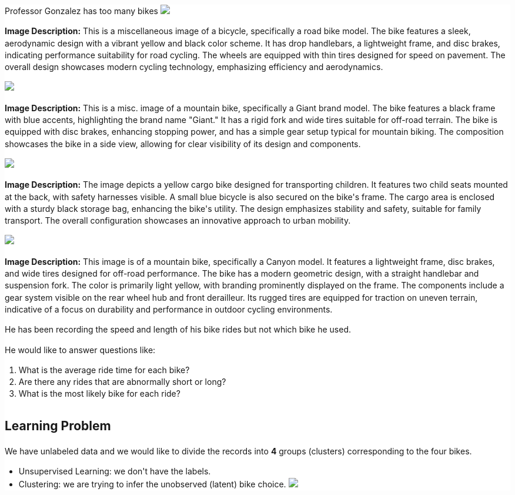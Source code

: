 Professor Gonzalez has too many bikes
![](https://cdn.mathpix.com/cropped/2025_10_01_3f05b45f008d21709034g-05.jpg?height=337&width=550&top_left_y=518&top_left_x=246)

**Image Description:** This is a miscellaneous image of a bicycle, specifically a road bike model. The bike features a sleek, aerodynamic design with a vibrant yellow and black color scheme. It has drop handlebars, a lightweight frame, and disc brakes, indicating performance suitability for road cycling. The wheels are equipped with thin tires designed for speed on pavement. The overall design showcases modern cycling technology, emphasizing efficiency and aerodynamics.


![](https://cdn.mathpix.com/cropped/2025_10_01_3f05b45f008d21709034g-05.jpg?height=354&width=592&top_left_y=501&top_left_x=978)

**Image Description:** This is a misc. image of a mountain bike, specifically a Giant brand model. The bike features a black frame with blue accents, highlighting the brand name "Giant." It has a rigid fork and wide tires suitable for off-road terrain. The bike is equipped with disc brakes, enhancing stopping power, and has a simple gear setup typical for mountain biking. The composition showcases the bike in a side view, allowing for clear visibility of its design and components.


![](https://cdn.mathpix.com/cropped/2025_10_01_3f05b45f008d21709034g-05.jpg?height=350&width=592&top_left_y=514&top_left_x=1709)

**Image Description:** The image depicts a yellow cargo bike designed for transporting children. It features two child seats mounted at the back, with safety harnesses visible. A small blue bicycle is also secured on the bike's frame. The cargo area is enclosed with a sturdy black storage bag, enhancing the bike's utility. The design emphasizes stability and safety, suitable for family transport. The overall configuration showcases an innovative approach to urban mobility.


![](https://cdn.mathpix.com/cropped/2025_10_01_3f05b45f008d21709034g-05.jpg?height=328&width=559&top_left_y=510&top_left_x=2440)

**Image Description:** This image is of a mountain bike, specifically a Canyon model. It features a lightweight frame, disc brakes, and wide tires designed for off-road performance. The bike has a modern geometric design, with a straight handlebar and suspension fork. The color is primarily light yellow, with branding prominently displayed on the frame. The components include a gear system visible on the rear wheel hub and front derailleur. Its rugged tires are equipped for traction on uneven terrain, indicative of a focus on durability and performance in outdoor cycling environments.



He has been recording the speed and length of his bike rides but not which bike he used.

He would like to answer questions like:

1. What is the average ride time for each bike?
2. Are there any rides that are abnormally short or long?
3. What is the most likely bike for each ride?

## Learning Problem

We have unlabeled data and we would like to divide the records into $\mathbf{4}$ groups (clusters) corresponding to the four bikes.

- Unsupervised Learning: we don't have the labels.
- Clustering:
we are trying to infer the unobserved (latent) bike choice.
![](https://cdn.mathpix.com/cropped/2025_10_01_3f05b45f008d21709034g-06.jpg?height=873&width=1889&top_left_y=714&top_left_x=1365)
